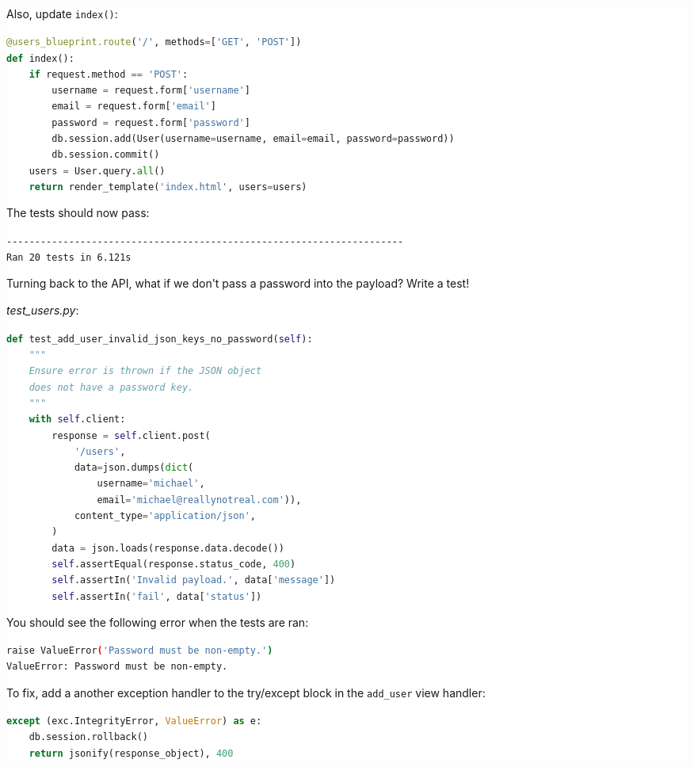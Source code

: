 Also, update `index()`:

```python
@users_blueprint.route('/', methods=['GET', 'POST'])
def index():
    if request.method == 'POST':
        username = request.form['username']
        email = request.form['email']
        password = request.form['password']
        db.session.add(User(username=username, email=email, password=password))
        db.session.commit()
    users = User.query.all()
    return render_template('index.html', users=users)
```

The tests should now pass:

```sh
----------------------------------------------------------------------
Ran 20 tests in 6.121s
```

Turning back to the API, what if we don't pass a password into the payload? Write a test!

*test_users.py*:

```python
def test_add_user_invalid_json_keys_no_password(self):
    """
    Ensure error is thrown if the JSON object
    does not have a password key.
    """
    with self.client:
        response = self.client.post(
            '/users',
            data=json.dumps(dict(
                username='michael',
                email='michael@reallynotreal.com')),
            content_type='application/json',
        )
        data = json.loads(response.data.decode())
        self.assertEqual(response.status_code, 400)
        self.assertIn('Invalid payload.', data['message'])
        self.assertIn('fail', data['status'])
```

You should see the following error when the tests are ran:

```sh
raise ValueError('Password must be non-empty.')
ValueError: Password must be non-empty.
```

To fix, add a another exception handler to the try/except block in the `add_user` view handler:

```python
except (exc.IntegrityError, ValueError) as e:
    db.session.rollback()
    return jsonify(response_object), 400
```
